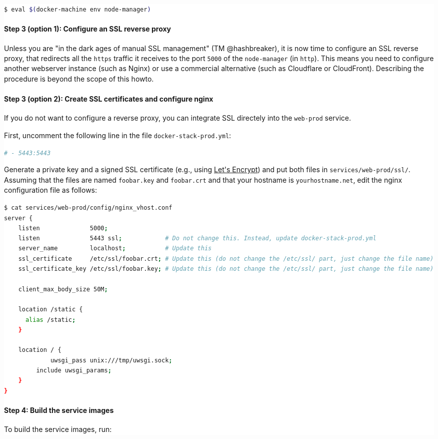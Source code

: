~~~bash
$ eval $(docker-machine env node-manager)
~~~

#### Step 3 (option 1): Configure an SSL reverse proxy

Unless you are "in the dark ages of manual SSL management" (TM @hashbreaker), it is now time to configure an SSL reverse proxy, that redirects all the `https` traffic it receives to the port `5000` of the `node-manager` (in `http`). This means you need to configure another webserver instance (such as Nginx) or use a commercial alternative (such as Cloudflare or CloudFront). Describing the procedure is beyond the scope of this howto.

#### Step 3 (option 2): Create SSL certificates and configure nginx

If you do not want to configure a reverse proxy, you can integrate SSL directely into the `web-prod` service.

First, uncomment the following line in the file `docker-stack-prod.yml`:

~~~bash
# - 5443:5443
~~~

Generate a private key and a signed SSL certificate (e.g., using [Let's Encrypt][letsencrypt]) and put both files in `services/web-prod/ssl/`. Assuming that the files are named `foobar.key` and `foobar.crt` and that your hostname is `yourhostname.net`, edit the nginx configuration file as follows:

~~~bash
$ cat services/web-prod/config/nginx_vhost.conf
server {
    listen              5000;
    listen              5443 ssl;            # Do not change this. Instead, update docker-stack-prod.yml
    server_name         localhost;           # Update this
    ssl_certificate     /etc/ssl/foobar.crt; # Update this (do not change the /etc/ssl/ part, just change the file name)
    ssl_certificate_key /etc/ssl/foobar.key; # Update this (do not change the /etc/ssl/ part, just change the file name)

    client_max_body_size 50M;

    location /static {
      alias /static;
    }

    location / {
             uwsgi_pass unix:///tmp/uwsgi.sock;
	     include uwsgi_params;
    }
}
~~~

#### Step 4: Build the service images

To build the service images, run:


[crx]: https://www.cryptoexperts.com/  "CryptoExperts website"
[cybercrypt]: https://www.cyber-crypt.com/ "cybercrypt website"
[contest]: https://whibox.cyber-crypt.com/ "WhibOx 2nd contest website"
[flask]: http://flask.pocoo.org "Flask website"
[mysql]: https://www.mysql.com "MySQL website"
[docker]: https://www.docker.com "Docker website"
[docker_swarm]: https://docs.docker.com/engine/swarm/ "Docker Swarm mode overview"
[virtualbox]: https://www.virtualbox.org "VirtualBox website"
[virtualbox_port_forwarding]: https://www.virtualbox.org/manual/ch06.html#natforward "VirtualBox documentation on port forwarding"
[docker_machine]: https://docs.docker.com/machine/overview/ "Docker Machine Overview"
[gentoo]: https://www.gentoo.org "Gentoo Linux website"
[sierra]: http://www.apple.com/lae/macos/sierra/ "macOS Sierra"
[docker_for_mac]: https://docs.docker.com/docker-for-mac/ "Docker for Mac"
[letsencrypt]: https://letsencrypt.org